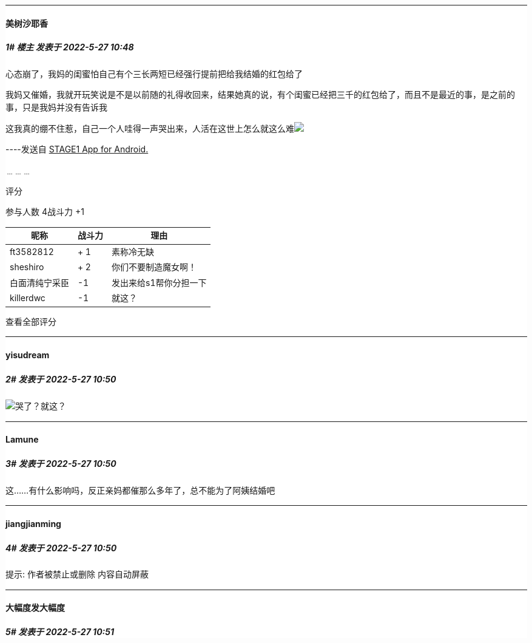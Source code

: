 

*****

####  美树沙耶香  
##### 1#       楼主       发表于 2022-5-27 10:48

心态崩了，我妈的闺蜜怕自己有个三长两短已经强行提前把给我结婚的红包给了

我妈又催婚，我就开玩笑说是不是以前随的礼得收回来，结果她真的说，有个闺蜜已经把三千的红包给了，而且不是最近的事，是之前的事，只是我妈并没有告诉我

这我真的绷不住惹，自己一个人哇得一声哭出来，人活在这世上怎么就这么难<img src="https://static.saraba1st.com/image/smiley/face2017/136.png" referrerpolicy="no-referrer">

----发送自 [STAGE1 App for Android.](http://stage1.5j4m.com/?1.37)

﹍﹍﹍

评分

 参与人数 4战斗力 +1

|昵称|战斗力|理由|
|----|---|---|
| ft3582812| + 1|素称冷无缺|
| sheshiro| + 2|你们不要制造魔女啊！|
| 白面清纯宁采臣|-1|发出来给s1帮你分担一下|
| killerdwc|-1|就这？|

查看全部评分

*****

####  yisudream  
##### 2#       发表于 2022-5-27 10:50

<img src="https://static.saraba1st.com/image/smiley/face2017/049.png" referrerpolicy="no-referrer">哭了？就这？

*****

####  Lamune  
##### 3#       发表于 2022-5-27 10:50

这……有什么影响吗，反正亲妈都催那么多年了，总不能为了阿姨结婚吧

*****

####  jiangjianming  
##### 4#       发表于 2022-5-27 10:50

提示: 作者被禁止或删除 内容自动屏蔽

*****

####  大幅度发大幅度  
##### 5#       发表于 2022-5-27 10:51
